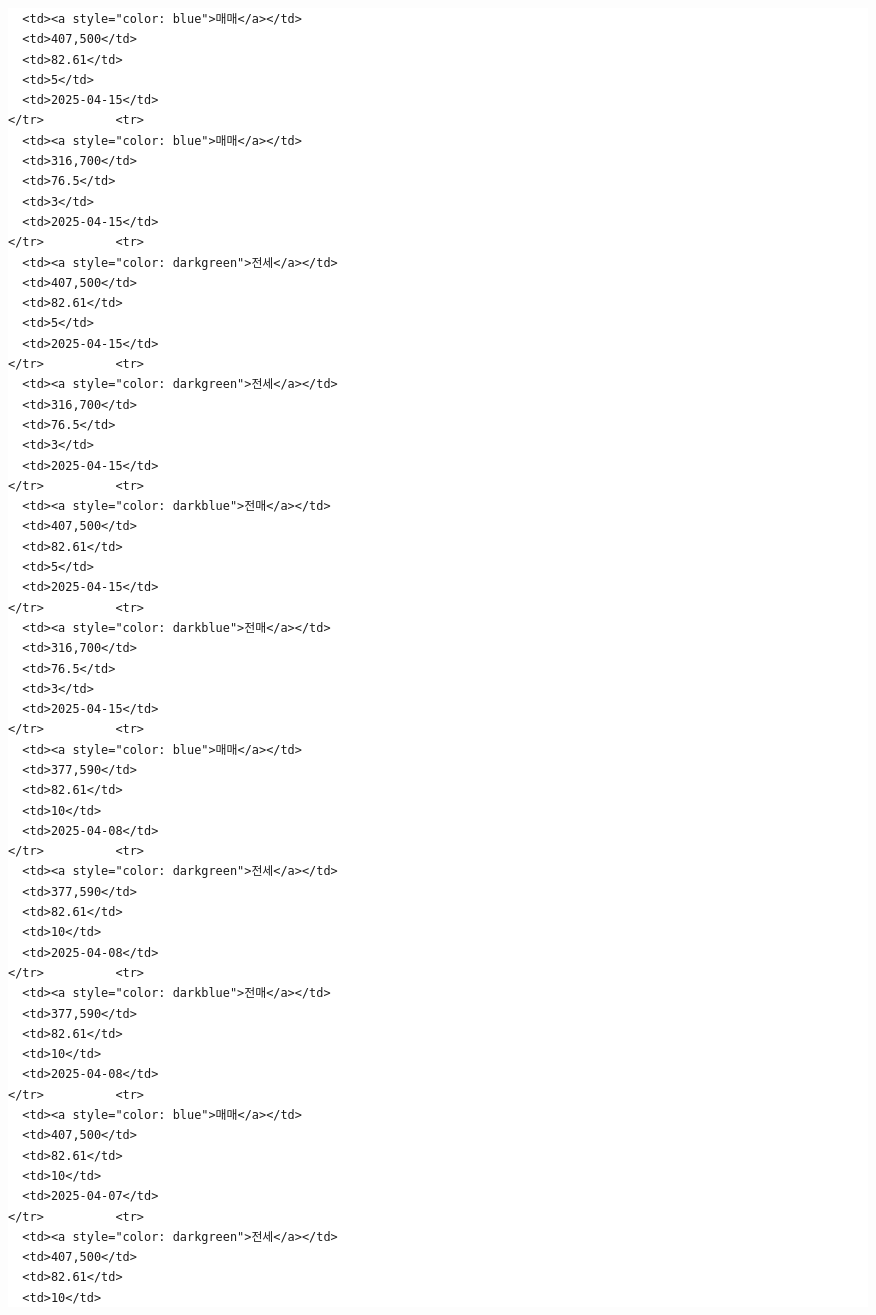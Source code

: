       <td><a style="color: blue">매매</a></td>
      <td>407,500</td>
      <td>82.61</td>
      <td>5</td>
      <td>2025-04-15</td>
    </tr>          <tr>
      <td><a style="color: blue">매매</a></td>
      <td>316,700</td>
      <td>76.5</td>
      <td>3</td>
      <td>2025-04-15</td>
    </tr>          <tr>
      <td><a style="color: darkgreen">전세</a></td>
      <td>407,500</td>
      <td>82.61</td>
      <td>5</td>
      <td>2025-04-15</td>
    </tr>          <tr>
      <td><a style="color: darkgreen">전세</a></td>
      <td>316,700</td>
      <td>76.5</td>
      <td>3</td>
      <td>2025-04-15</td>
    </tr>          <tr>
      <td><a style="color: darkblue">전매</a></td>
      <td>407,500</td>
      <td>82.61</td>
      <td>5</td>
      <td>2025-04-15</td>
    </tr>          <tr>
      <td><a style="color: darkblue">전매</a></td>
      <td>316,700</td>
      <td>76.5</td>
      <td>3</td>
      <td>2025-04-15</td>
    </tr>          <tr>
      <td><a style="color: blue">매매</a></td>
      <td>377,590</td>
      <td>82.61</td>
      <td>10</td>
      <td>2025-04-08</td>
    </tr>          <tr>
      <td><a style="color: darkgreen">전세</a></td>
      <td>377,590</td>
      <td>82.61</td>
      <td>10</td>
      <td>2025-04-08</td>
    </tr>          <tr>
      <td><a style="color: darkblue">전매</a></td>
      <td>377,590</td>
      <td>82.61</td>
      <td>10</td>
      <td>2025-04-08</td>
    </tr>          <tr>
      <td><a style="color: blue">매매</a></td>
      <td>407,500</td>
      <td>82.61</td>
      <td>10</td>
      <td>2025-04-07</td>
    </tr>          <tr>
      <td><a style="color: darkgreen">전세</a></td>
      <td>407,500</td>
      <td>82.61</td>
      <td>10</td>